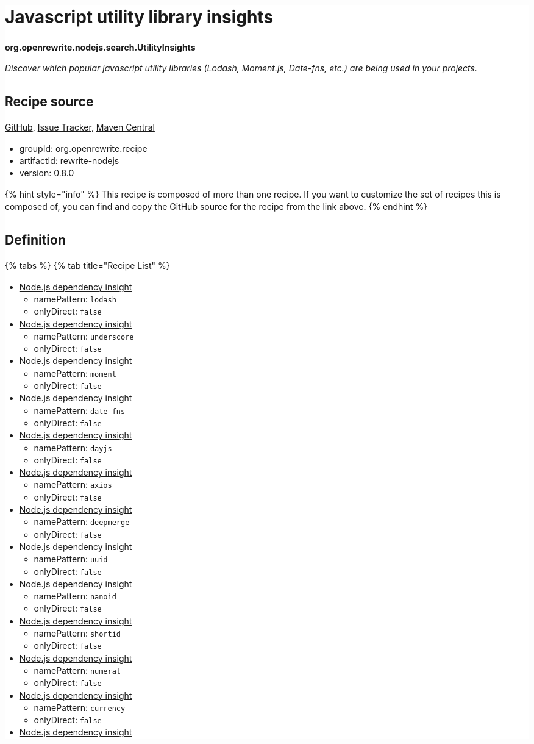 # Javascript utility library insights

**org.openrewrite.nodejs.search.UtilityInsights**

_Discover which popular javascript utility libraries (Lodash, Moment.js, Date-fns, etc.) are being used in your projects._

## Recipe source

[GitHub](https://github.com/openrewrite/rewrite-nodejs/blob/main/src/main/resources/META-INF/rewrite/insights.yml), [Issue Tracker](https://github.com/openrewrite/rewrite-nodejs/issues), [Maven Central](https://central.sonatype.com/artifact/org.openrewrite.recipe/rewrite-nodejs/0.8.0/jar)

* groupId: org.openrewrite.recipe
* artifactId: rewrite-nodejs
* version: 0.8.0

{% hint style="info" %}
This recipe is composed of more than one recipe. If you want to customize the set of recipes this is composed of, you can find and copy the GitHub source for the recipe from the link above.
{% endhint %}

## Definition

{% tabs %}
{% tab title="Recipe List" %}
* [Node.js dependency insight](../../nodejs/search/dependencyinsight.md)
  * namePattern: `lodash`
  * onlyDirect: `false`
* [Node.js dependency insight](../../nodejs/search/dependencyinsight.md)
  * namePattern: `underscore`
  * onlyDirect: `false`
* [Node.js dependency insight](../../nodejs/search/dependencyinsight.md)
  * namePattern: `moment`
  * onlyDirect: `false`
* [Node.js dependency insight](../../nodejs/search/dependencyinsight.md)
  * namePattern: `date-fns`
  * onlyDirect: `false`
* [Node.js dependency insight](../../nodejs/search/dependencyinsight.md)
  * namePattern: `dayjs`
  * onlyDirect: `false`
* [Node.js dependency insight](../../nodejs/search/dependencyinsight.md)
  * namePattern: `axios`
  * onlyDirect: `false`
* [Node.js dependency insight](../../nodejs/search/dependencyinsight.md)
  * namePattern: `deepmerge`
  * onlyDirect: `false`
* [Node.js dependency insight](../../nodejs/search/dependencyinsight.md)
  * namePattern: `uuid`
  * onlyDirect: `false`
* [Node.js dependency insight](../../nodejs/search/dependencyinsight.md)
  * namePattern: `nanoid`
  * onlyDirect: `false`
* [Node.js dependency insight](../../nodejs/search/dependencyinsight.md)
  * namePattern: `shortid`
  * onlyDirect: `false`
* [Node.js dependency insight](../../nodejs/search/dependencyinsight.md)
  * namePattern: `numeral`
  * onlyDirect: `false`
* [Node.js dependency insight](../../nodejs/search/dependencyinsight.md)
  * namePattern: `currency`
  * onlyDirect: `false`
* [Node.js dependency insight](../../nodejs/search/dependencyinsight.md)